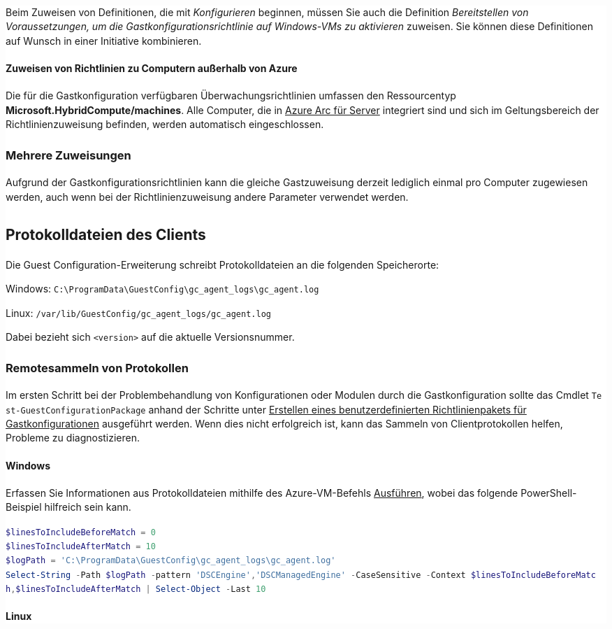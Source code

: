 Beim Zuweisen von Definitionen, die mit _Konfigurieren_ beginnen, müssen Sie auch die Definition _Bereitstellen von Voraussetzungen, um die Gastkonfigurationsrichtlinie auf Windows-VMs zu aktivieren_ zuweisen. Sie können diese Definitionen auf Wunsch in einer Initiative kombinieren.

#### <a name="assigning-policies-to-machines-outside-of-azure"></a>Zuweisen von Richtlinien zu Computern außerhalb von Azure

Die für die Gastkonfiguration verfügbaren Überwachungsrichtlinien umfassen den Ressourcentyp **Microsoft.HybridCompute/machines**. Alle Computer, die in [Azure Arc für Server](../../../azure-arc/servers/overview.md) integriert sind und sich im Geltungsbereich der Richtlinienzuweisung befinden, werden automatisch eingeschlossen.

### <a name="multiple-assignments"></a>Mehrere Zuweisungen

Aufgrund der Gastkonfigurationsrichtlinien kann die gleiche Gastzuweisung derzeit lediglich einmal pro Computer zugewiesen werden, auch wenn bei der Richtlinienzuweisung andere Parameter verwendet werden.

## <a name="client-log-files"></a>Protokolldateien des Clients

Die Guest Configuration-Erweiterung schreibt Protokolldateien an die folgenden Speicherorte:

Windows: `C:\ProgramData\GuestConfig\gc_agent_logs\gc_agent.log`

Linux: `/var/lib/GuestConfig/gc_agent_logs/gc_agent.log`

Dabei bezieht sich `<version>` auf die aktuelle Versionsnummer.

### <a name="collecting-logs-remotely"></a>Remotesammeln von Protokollen

Im ersten Schritt bei der Problembehandlung von Konfigurationen oder Modulen durch die Gastkonfiguration sollte das Cmdlet `Test-GuestConfigurationPackage` anhand der Schritte unter [Erstellen eines benutzerdefinierten Richtlinienpakets für Gastkonfigurationen](../how-to/guest-configuration-create.md#step-by-step-creating-a-custom-guest-configuration-audit-policy-for-windows) ausgeführt werden.
Wenn dies nicht erfolgreich ist, kann das Sammeln von Clientprotokollen helfen, Probleme zu diagnostizieren.

#### <a name="windows"></a>Windows

Erfassen Sie Informationen aus Protokolldateien mithilfe des Azure-VM-Befehls [Ausführen](../../../virtual-machines/windows/run-command.md), wobei das folgende PowerShell-Beispiel hilfreich sein kann.

```powershell
$linesToIncludeBeforeMatch = 0
$linesToIncludeAfterMatch = 10
$logPath = 'C:\ProgramData\GuestConfig\gc_agent_logs\gc_agent.log'
Select-String -Path $logPath -pattern 'DSCEngine','DSCManagedEngine' -CaseSensitive -Context $linesToIncludeBeforeMatch,$linesToIncludeAfterMatch | Select-Object -Last 10
```

#### <a name="linux"></a>Linux

